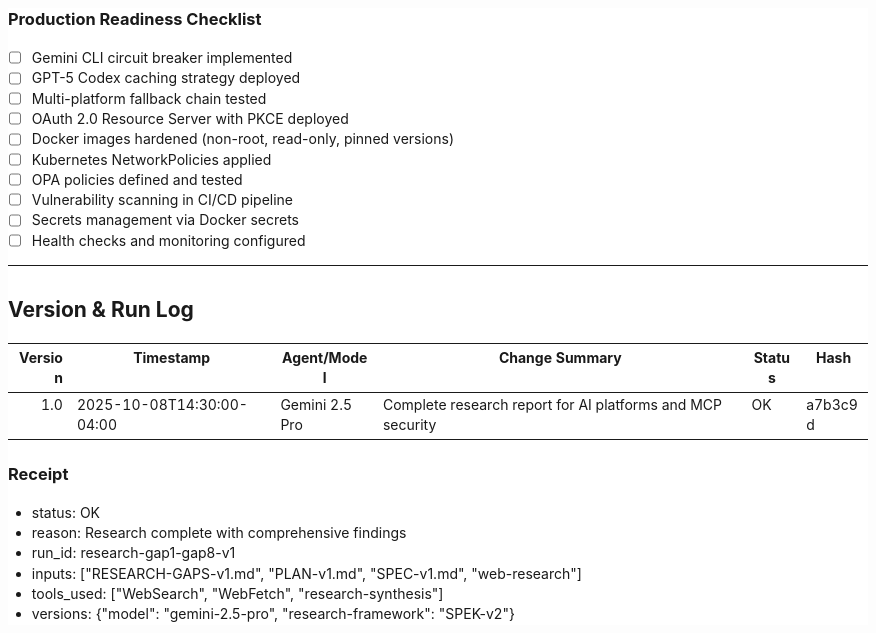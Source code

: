 ### Production Readiness Checklist

- [ ] Gemini CLI circuit breaker implemented
- [ ] GPT-5 Codex caching strategy deployed
- [ ] Multi-platform fallback chain tested
- [ ] OAuth 2.0 Resource Server with PKCE deployed
- [ ] Docker images hardened (non-root, read-only, pinned versions)
- [ ] Kubernetes NetworkPolicies applied
- [ ] OPA policies defined and tested
- [ ] Vulnerability scanning in CI/CD pipeline
- [ ] Secrets management via Docker secrets
- [ ] Health checks and monitoring configured

---

## Version & Run Log

| Version | Timestamp | Agent/Model | Change Summary | Status | Hash |
|--------:|-----------|-------------|----------------|--------|------|
| 1.0 | 2025-10-08T14:30:00-04:00 | Gemini 2.5 Pro | Complete research report for AI platforms and MCP security | OK | a7b3c9d |

### Receipt
- status: OK
- reason: Research complete with comprehensive findings
- run_id: research-gap1-gap8-v1
- inputs: ["RESEARCH-GAPS-v1.md", "PLAN-v1.md", "SPEC-v1.md", "web-research"]
- tools_used: ["WebSearch", "WebFetch", "research-synthesis"]
- versions: {"model": "gemini-2.5-pro", "research-framework": "SPEK-v2"}
